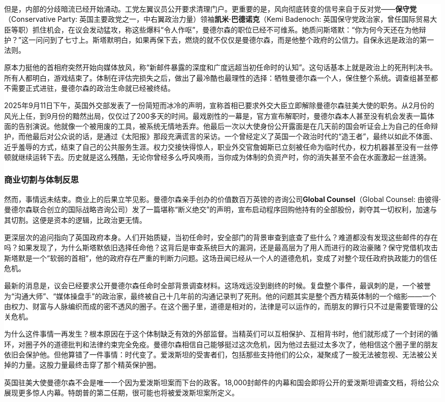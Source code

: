 但是，内部的分歧暗流已经开始涌动。工党左翼议员公开要求清理门户。更重要的是，风向彻底转变的信号来自于反对党——**保守党**（Conservative Party: 英国主要政党之一，中右翼政治力量）领袖**凯米·巴德诺克**（Kemi Badenoch: 英国保守党政治家，曾任国际贸易大臣等职）抓住机会，在议会发动猛攻，称这些爆料“令人作呕”，曼德尔森的职位已经不可维系。她质问斯塔默：“你为何今天还在为他辩护？”这一问问到了七寸上。斯塔默明白，如果再保下去，燃烧的就不仅仅是曼德尔森，而是他整个政府的公信力。自保永远是政治的第一法则。

原本力挺他的首相府突然开始向媒体放风，称“新邮件暴露的深度和广度远超当初任命时的认知”。这句话基本上就是政治上的死刑判决书。所有人都明白，游戏结束了。体制在评估完损失之后，做出了最冷酷也最理性的选择：牺牲曼德尔森一个人，保住整个系统。调查组甚至都不需要正式进驻，曼德尔森的政治生命就已经被终结。

2025年9月11日下午，英国外交部发表了一份简短而冰冷的声明，宣称首相已要求外交大臣立即解除曼德尔森驻美大使的职务。从2月份的风光上任，到9月份的黯然出局，仅仅过了200多天的时间。最戏剧性的一幕是，官方宣布解职时，曼德尔森本人甚至没有机会发表一篇体面的告别演说。他就像一个被用废的工具，被系统无情地丢弃。他最后一次以大使身份公开露面是在几天前的国会听证会上为自己的任命辩护，而他最后对公众说的话，是通过《太阳报》那段充满谎言的采访。一个曾经定义了英国一个政治时代的“造王者”，最终以如此不体面、近乎羞辱的方式，结束了自己的公共服务生涯。权力交接快得惊人，职业外交官詹姆斯已立刻被任命为临时代办，权力机器甚至没有一丝停顿就继续运转下去。历史就是这么残酷，无论你曾经多么呼风唤雨，当你成为体制的负资产时，你的消失甚至不会在水面激起一丝涟漪。

### 商业切割与体制反思

然而，事情远未结束。商业上的后果立竿见影。曼德尔森亲手创办的价值数百万英镑的咨询公司**Global Counsel**（Global Counsel: 由彼得·曼德尔森联合创立的国际战略咨询公司）发了一篇堪称“断义绝交”的声明，宣布启动程序回购他持有的全部股份，剥夺其一切权利，加速与其切割。这便是资本的逻辑，比政治更无情。

更深层次的追问指向了英国政府本身。人们开始质疑，当初任命时，安全部门的背景审查到底查了些什么？难道都没有发现这些邮件的存在吗？如果发现了，为什么斯塔默依旧选择任命他？这背后是审查系统巨大的漏洞，还是最高层为了用人而进行的政治豪赌？保守党借机攻击斯塔默是一个“软弱的首相”，他的政府存在严重的判断力问题。这场丑闻已经从一个人的道德危机，变成了对整个现任政府执政能力的信任危机。

最新的消息是，议会已经要求公开曼德尔森任命时全部背景调查材料。这场戏远没到剧终的时候。复盘整个事件，最讽刺的是，一个被誉为“沟通大师”、“媒体操盘手”的政治家，最终被自己十几年前的沟通记录判了死刑。他的问题其实是整个西方精英体制的一个缩影——一个由权力、财富与人脉编织而成的密不透风的圈子。在这个圈子里，道德是相对的，法律是可以运作的，而朋友的罪行只不过是需要管理的公关危机。

为什么这件事情一再发生？根本原因在于这个体制缺乏有效的外部监督。当精英们可以互相保护、互相背书时，他们就形成了一个封闭的循环，对圈子外的道德批判和法律约束完全免疫。曼德尔森相信自己能够挺过这次危机，因为他过去挺过太多次了，他相信这个圈子里的朋友依旧会保护他。但他算错了一件事情：时代变了。爱泼斯坦的受害者们，包括那些支持他们的公众，凝聚成了一股无法被忽视、无法被公关掉的力量。这股力量最终击穿了那个精英保护圈。

英国驻美大使曼德尔森不会是唯一一个因为爱泼斯坦案而下台的政客。18,000封邮件的内幕和国会即将公开的爱泼斯坦调查文档，将给公众展现更多惊人内幕。特朗普的第二任期，很可能也将被爱泼斯坦案所定义。
